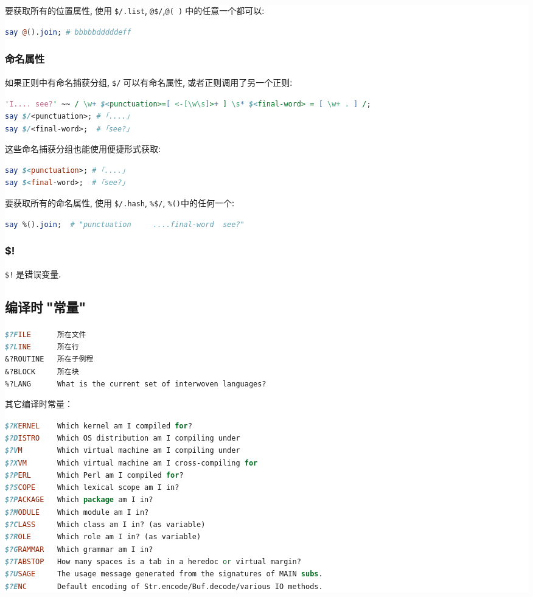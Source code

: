 要获取所有的位置属性, 使用 `$/.list`, `@$/`,`@( )` 中的任意一个都可以:

```perl
say @().join; # bbbbbdddddeff
```

### 命名属性

如果正则中有命名捕获分组, `$/` 可以有命名属性, 或者正则调用了另一个正则:

```perl
'I.... see?' ~~ / \w+ $<punctuation>=[ <-[\w\s]>+ ] \s* $<final-word> = [ \w+ . ] /;
say $/<punctuation>; # ｢....｣
say $/<final-word>;  # ｢see?｣
```

这些命名捕获分组也能使用便捷形式获取:

```perl
say $<punctuation>; # ｢....｣
say $<final-word>;  # ｢see?｣
```

要获取所有的命名属性, 使用 `$/.hash`,  `%$/`, `%()`中的任何一个:

```perl
say %().join;  # "punctuation     ....final-word  see?"
```

### $!

`$!` 是错误变量.

## 编译时 "常量"

```perl
$?FILE      所在文件
$?LINE      所在行
&?ROUTINE   所在子例程
&?BLOCK     所在块
%?LANG      What is the current set of interwoven languages?
```

其它编译时常量：

```perl
$?KERNEL    Which kernel am I compiled for?
$?DISTRO    Which OS distribution am I compiling under
$?VM        Which virtual machine am I compiling under
$?XVM       Which virtual machine am I cross-compiling for
$?PERL      Which Perl am I compiled for?
$?SCOPE     Which lexical scope am I in?
$?PACKAGE   Which package am I in?
$?MODULE    Which module am I in?
$?CLASS     Which class am I in? (as variable)
$?ROLE      Which role am I in? (as variable)
$?GRAMMAR   Which grammar am I in?
$?TABSTOP   How many spaces is a tab in a heredoc or virtual margin?
$?USAGE     The usage message generated from the signatures of MAIN subs.
$?ENC       Default encoding of Str.encode/Buf.decode/various IO methods.
```
